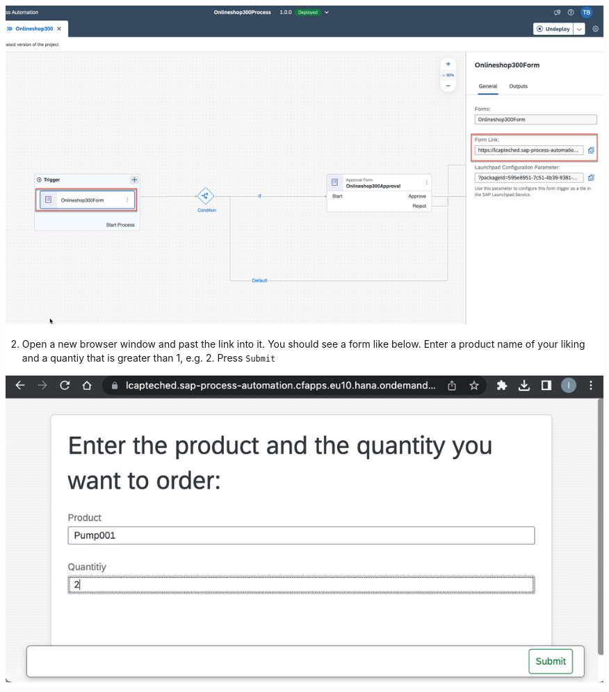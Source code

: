 ![lobby](images/300.png)

2. Open a new browser window and past the link into it. You should see a form like below. Enter a product name of your liking and a quantiy that is greater than 1, e.g. 2. Press `Submit`

![lobby](images/310.png)
